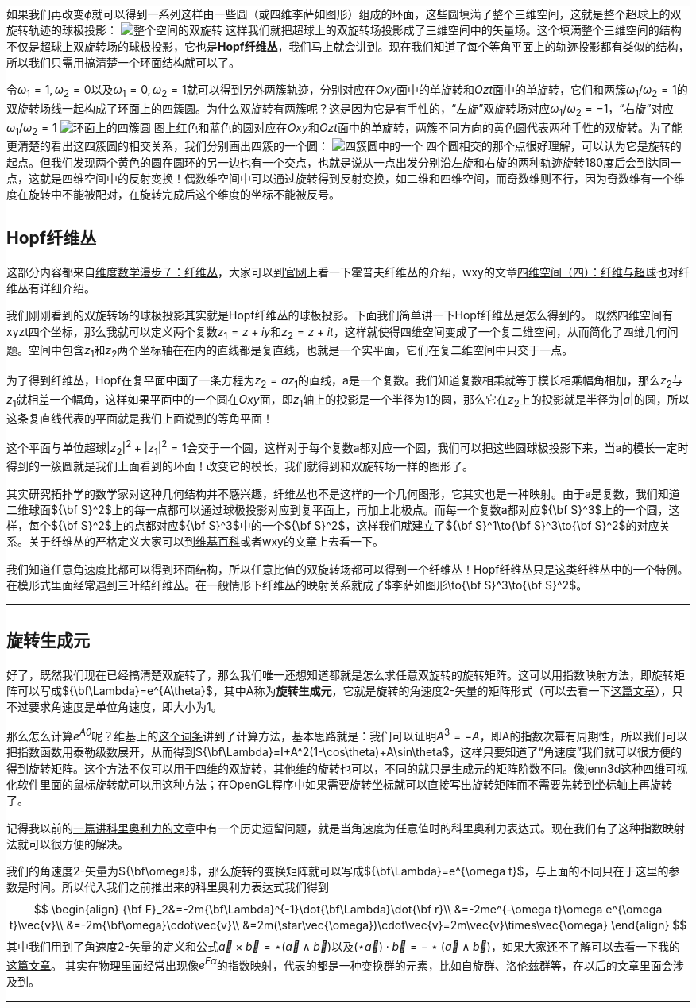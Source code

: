 如果我们再改变$\phi$就可以得到一系列这样由一些圆（或四维李萨如图形）组成的环面，这些圆填满了整个三维空间，这就是整个超球上的双旋转轨迹的球极投影：
![整个空间的双旋转](2016/fibration.png)
这样我们就把超球上的双旋转场投影成了三维空间中的矢量场。这个填满整个三维空间的结构不仅是超球上双旋转场的球极投影，它也是**Hopf纤维丛**，我们马上就会讲到。现在我们知道了每个等角平面上的轨迹投影都有类似的结构，所以我们只需用搞清楚一个环面结构就可以了。

令$\omega_1 = 1,\omega_2 = 0$以及$\omega_1 = 0, \omega_2 = 1$就可以得到另外两簇轨迹，分别对应在$Oxy$面中的单旋转和$Ozt$面中的单旋转，它们和两簇$\omega_1 / \omega_2 = 1$的双旋转场线一起构成了环面上的四簇圆。为什么双旋转有两簇呢？这是因为它是有手性的，“左旋”双旋转场对应$\omega_1 / \omega_2 = -1$，“右旋”对应$\omega_1 / \omega_2 = 1$
![环面上的四簇圆](2016/cercles.png)
图上红色和蓝色的圆对应在$Oxy$和$Ozt$面中的单旋转，两簇不同方向的黄色圆代表两种手性的双旋转。为了能更清楚的看出这四簇圆的相交关系，我们分别画出四簇的一个圆：
![四簇圆中的一个](2016/torus2.png)
四个圆相交的那个点很好理解，可以认为它是旋转的起点。但我们发现两个黄色的圆在圆环的另一边也有一个交点，也就是说从一点出发分别沿左旋和右旋的两种轨迹旋转180度后会到达同一点，这就是四维空间中的反射变换！偶数维空间中可以通过旋转得到反射变换，如二维和四维空间，而奇数维则不行，因为奇数维有一个维度在旋转中不能被配对，在旋转完成后这个维度的坐标不能被反号。
## Hopf纤维丛
这部分内容都来自[维度数学漫步７：纤维丛](http://list.youku.com/albumlist/show?id=2376313&ascending=1&page=1)，大家可以到[官网](http://www.dimensions-math.org/Dim_CH7_ZH_si.htm)上看一下霍普夫纤维丛的介绍，wxy的文章[四维空间（四）：纤维与超球](http://wxyhly.github.io/2016/04/16/fibration4ds/)也对纤维丛有详细介绍。

我们刚刚看到的双旋转场的球极投影其实就是Hopf纤维丛的球极投影。下面我们简单讲一下Hopf纤维丛是怎么得到的。
既然四维空间有xyzt四个坐标，那么我就可以定义两个复数$z_1 = z + iy$和$z_2 = z + it$，这样就使得四维空间变成了一个复二维空间，从而简化了四维几何问题。空间中包含$z_1$和$z_2$两个坐标轴在在内的直线都是复直线，也就是一个实平面，它们在复二维空间中只交于一点。

为了得到纤维丛，Hopf在复平面中画了一条方程为$z_2=az_1$的直线，a是一个复数。我们知道复数相乘就等于模长相乘幅角相加，那么$z_2$与$z_1$就相差一个幅角，这样如果平面中的一个圆在$Oxy$面，即$z_1$轴上的投影是一个半径为1的圆，那么它在$z_2$上的投影就是半径为$|a|$的圆，所以这条复直线代表的平面就是我们上面说到的等角平面！

这个平面与单位超球$|z_2|^2 + |z_1|^2=1$会交于一个圆，这样对于每个复数a都对应一个圆，我们可以把这些圆球极投影下来，当a的模长一定时得到的一簇圆就是我们上面看到的环面！改变它的模长，我们就得到和双旋转场一样的图形了。

其实研究拓扑学的数学家对这种几何结构并不感兴趣，纤维丛也不是这样的一个几何图形，它其实也是一种映射。由于a是复数，我们知道二维球面${\bf S}^2$上的每一点都可以通过球极投影对应到复平面上，再加上北极点。而每一个复数a都对应${\bf S}^3$上的一个圆，这样，每个${\bf S}^2$上的点都对应${\bf S}^3$中的一个${\bf S}^2$，这样我们就建立了${\bf S}^1\to{\bf S}^3\to{\bf S}^2$的对应关系。关于纤维丛的严格定义大家可以到[维基百科](https://en.wikipedia.org/wiki/Fiber_bundle)或者wxy的文章上去看一下。

我们知道任意角速度比都可以得到环面结构，所以任意比值的双旋转场都可以得到一个纤维丛！Hopf纤维丛只是这类纤维丛中的一个特例。在模形式里面经常遇到三叶结纤维丛。在一般情形下纤维丛的映射关系就成了$李萨如图形\to{\bf S}^3\to{\bf S}^2$。
***
## 旋转生成元
好了，既然我们现在已经搞清楚双旋转了，那么我们唯一还想知道都就是怎么求任意双旋转的旋转矩阵。这可以用指数映射方法，即旋转矩阵可以写成${\bf\Lambda}=e^{A\theta}$，其中A称为**旋转生成元**，它就是旋转的角速度2-矢量的矩阵形式（可以去看一下[这篇文章](/2016/04/21/axial-vectors/)），只不过要求角速度是单位角速度，即大小为1。

那么怎么计算$e^{A\theta}$呢？维基上的[这个词条](https://en.wikipedia.org/wiki/Matrix_exponential#Rotation_case)讲到了计算方法，基本思路就是：我们可以证明$A^3=-A$，即A的指数次幂有周期性，所以我们可以把指数函数用泰勒级数展开，从而得到${\bf\Lambda}=I+A^2(1-\cos\theta)+A\sin\theta$，这样只要知道了“角速度”我们就可以很方便的得到旋转矩阵。这个方法不仅可以用于四维的双旋转，其他维的旋转也可以，不同的就只是生成元的矩阵阶数不同。像jenn3d这种四维可视化软件里面的鼠标旋转就可以用这种方法；在OpenGL程序中如果需要旋转坐标就可以直接写出旋转矩阵而不需要先转到坐标轴上再旋转了。

记得我以前的[一篇讲科里奥利力的文章](/article/2016/04/06/coriolis-force-derivation/)中有一个历史遗留问题，就是当角速度为任意值时的科里奥利力表达式。现在我们有了这种指数映射法就可以很方便的解决。

我们的角速度2-矢量为${\bf\omega}$，那么旋转的变换矩阵就可以写成${\bf\Lambda}=e^{\omega t}$，与上面的不同只在于这里的参数是时间。所以代入我们之前推出来的科里奥利力表达式我们得到
$$
\begin{align}
{\bf F}_2&=-2m{\bf\Lambda}^{-1}\dot{\bf\Lambda}\dot{\bf r}\\
&=-2me^{-\omega t}\omega e^{\omega t}\vec{v}\\
&=-2m{\bf\omega}\cdot\vec{v}\\
&=2m(\star\vec{\omega})\cdot\vec{v}=2m\vec{v}\times\vec{\omega}
\end{align}
$$
其中我们用到了角速度2-矢量的定义和公式$\vec{a}\times\vec{b}=\star(\vec{a}\land\vec{b})$以及$(\star\vec{a})\cdot\vec{b}=-\star(\vec{a}\land\vec{b})$，如果大家还不了解可以去看一下我的[这篇文章](/2016/04/21/axial-vectors/)。
其实在物理里面经常出现像$e^{F\alpha}$的指数映射，代表的都是一种变换群的元素，比如自旋群、洛伦兹群等，在以后的文章里面会涉及到。
***